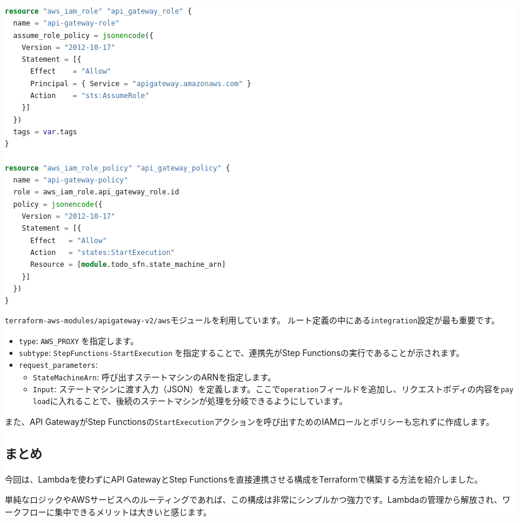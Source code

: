 ```terraform:apigateway.tf
resource "aws_iam_role" "api_gateway_role" {
  name = "api-gateway-role"
  assume_role_policy = jsonencode({
    Version = "2012-10-17"
    Statement = [{
      Effect    = "Allow"
      Principal = { Service = "apigateway.amazonaws.com" }
      Action    = "sts:AssumeRole"
    }]
  })
  tags = var.tags
}

resource "aws_iam_role_policy" "api_gateway_policy" {
  name = "api-gateway-policy"
  role = aws_iam_role.api_gateway_role.id
  policy = jsonencode({
    Version = "2012-10-17"
    Statement = [{
      Effect   = "Allow"
      Action   = "states:StartExecution"
      Resource = [module.todo_sfn.state_machine_arn]
    }]
  })
}
```

`terraform-aws-modules/apigateway-v2/aws`モジュールを利用しています。
ルート定義の中にある`integration`設定が最も重要です。

-   `type`: `AWS_PROXY` を指定します。
-   `subtype`: `StepFunctions-StartExecution` を指定することで、連携先がStep Functionsの実行であることが示されます。
-   `request_parameters`:
    -   `StateMachineArn`: 呼び出すステートマシンのARNを指定します。
    -   `Input`: ステートマシンに渡す入力（JSON）を定義します。ここで`operation`フィールドを追加し、リクエストボディの内容を`payload`に入れることで、後続のステートマシンが処理を分岐できるようにしています。

また、API GatewayがStep Functionsの`StartExecution`アクションを呼び出すためのIAMロールとポリシーも忘れずに作成します。

## まとめ

今回は、Lambdaを使わずにAPI GatewayとStep Functionsを直接連携させる構成をTerraformで構築する方法を紹介しました。

単純なロジックやAWSサービスへのルーティングであれば、この構成は非常にシンプルかつ強力です。Lambdaの管理から解放され、ワークフローに集中できるメリットは大きいと感じます。
